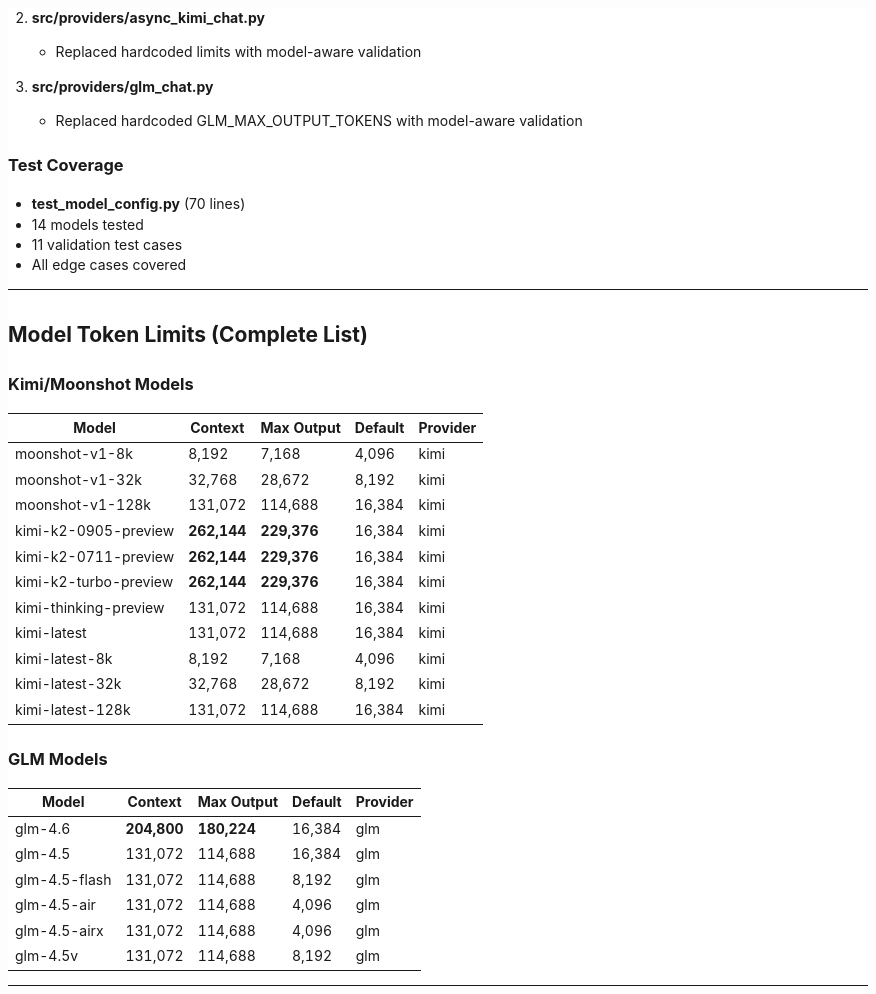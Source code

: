 2. **src/providers/async_kimi_chat.py**
   - Replaced hardcoded limits with model-aware validation
   
3. **src/providers/glm_chat.py**
   - Replaced hardcoded GLM_MAX_OUTPUT_TOKENS with model-aware validation

### Test Coverage
- **test_model_config.py** (70 lines)
- 14 models tested
- 11 validation test cases
- All edge cases covered

---

## Model Token Limits (Complete List)

### Kimi/Moonshot Models

| Model | Context | Max Output | Default | Provider |
|-------|---------|------------|---------|----------|
| moonshot-v1-8k | 8,192 | 7,168 | 4,096 | kimi |
| moonshot-v1-32k | 32,768 | 28,672 | 8,192 | kimi |
| moonshot-v1-128k | 131,072 | 114,688 | 16,384 | kimi |
| kimi-k2-0905-preview | **262,144** | **229,376** | 16,384 | kimi |
| kimi-k2-0711-preview | **262,144** | **229,376** | 16,384 | kimi |
| kimi-k2-turbo-preview | **262,144** | **229,376** | 16,384 | kimi |
| kimi-thinking-preview | 131,072 | 114,688 | 16,384 | kimi |
| kimi-latest | 131,072 | 114,688 | 16,384 | kimi |
| kimi-latest-8k | 8,192 | 7,168 | 4,096 | kimi |
| kimi-latest-32k | 32,768 | 28,672 | 8,192 | kimi |
| kimi-latest-128k | 131,072 | 114,688 | 16,384 | kimi |

### GLM Models

| Model | Context | Max Output | Default | Provider |
|-------|---------|------------|---------|----------|
| glm-4.6 | **204,800** | **180,224** | 16,384 | glm |
| glm-4.5 | 131,072 | 114,688 | 16,384 | glm |
| glm-4.5-flash | 131,072 | 114,688 | 8,192 | glm |
| glm-4.5-air | 131,072 | 114,688 | 4,096 | glm |
| glm-4.5-airx | 131,072 | 114,688 | 4,096 | glm |
| glm-4.5v | 131,072 | 114,688 | 8,192 | glm |

---